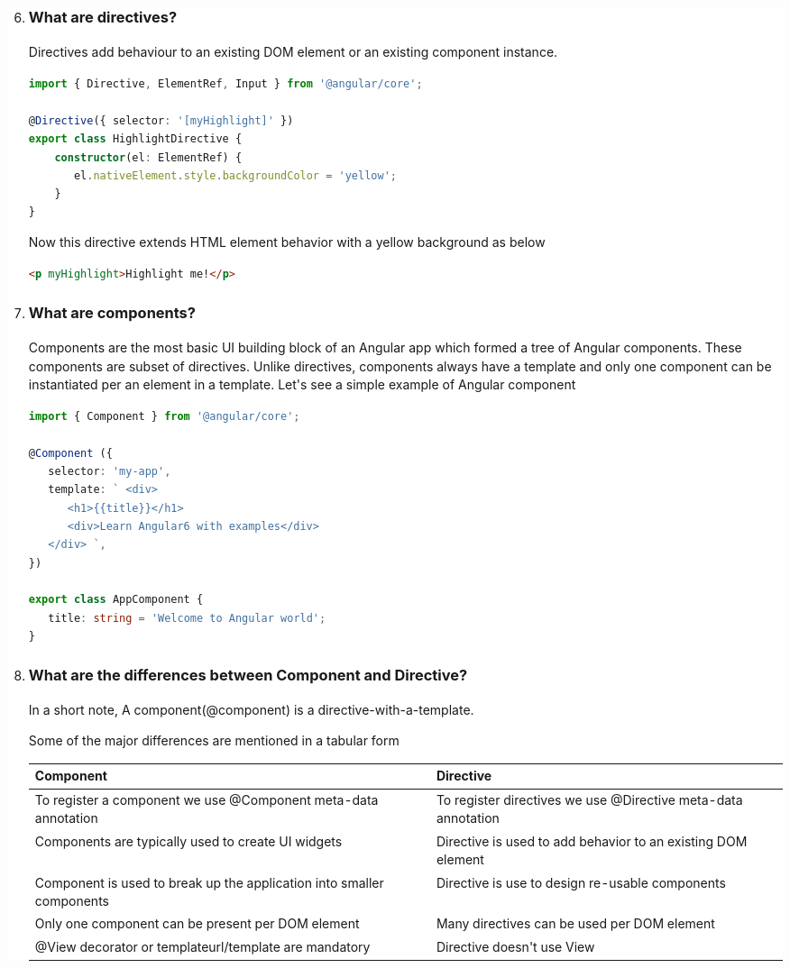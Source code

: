 6. ### What are directives?
    Directives add behaviour to an existing DOM element or an existing component instance.
    ```typescript
    import { Directive, ElementRef, Input } from '@angular/core';

    @Directive({ selector: '[myHighlight]' })
    export class HighlightDirective {
        constructor(el: ElementRef) {
           el.nativeElement.style.backgroundColor = 'yellow';
        }
    }
    ```

    Now this directive extends HTML element behavior with a yellow background as below
    ```html
    <p myHighlight>Highlight me!</p>
    ```

7. ### What are components?
    Components are the most basic UI building block of an Angular app which formed a tree of Angular components. These components are subset of directives. Unlike directives, components always have a template and only one component can be instantiated per an element in a template.
    Let's see a simple example of Angular component
    ```typescript
    import { Component } from '@angular/core';

    @Component ({
       selector: 'my-app',
       template: ` <div>
          <h1>{{title}}</h1>
          <div>Learn Angular6 with examples</div>
       </div> `,
    })

    export class AppComponent {
       title: string = 'Welcome to Angular world';
    }
    ```

8. ### What are the differences between Component and Directive?
    In a short note, A component(@component) is a directive-with-a-template.

    Some of the major differences are mentioned in a tabular form

    | Component | Directive |
    |---- | ---------
    | To register a component we use @Component meta-data annotation  | To register directives we use @Directive meta-data annotation |
    | Components are typically used to create UI widgets| Directive is used to add behavior to an existing DOM element |
    | Component is used to break up the application into smaller components| Directive is use to design re-usable components|
    | Only one component can be present per DOM element | Many directives can be used per DOM element |
    | @View decorator or templateurl/template are mandatory | Directive doesn't use View|
